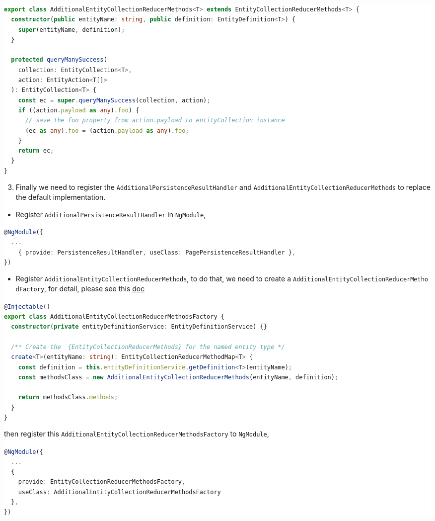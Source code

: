 ```typescript
export class AdditionalEntityCollectionReducerMethods<T> extends EntityCollectionReducerMethods<T> {
  constructor(public entityName: string, public definition: EntityDefinition<T>) {
    super(entityName, definition);
  }

  protected queryManySuccess(
    collection: EntityCollection<T>,
    action: EntityAction<T[]>
  ): EntityCollection<T> {
    const ec = super.queryManySuccess(collection, action);
    if ((action.payload as any).foo) {
      // save the foo property from action.payload to entityCollection instance
      (ec as any).foo = (action.payload as any).foo;
    }
    return ec;
  }
}
```

3.  Finally we need to register the `AdditionalPersistenceResultHandler` and `AdditionalEntityCollectionReducerMethods` to replace the default implementation.

* Register `AdditionalPersistenceResultHandler` in `NgModule`,

```typescript
@NgModule({
  ...
    { provide: PersistenceResultHandler, useClass: PagePersistenceResultHandler },
})
```

* Register `AdditionalEntityCollectionReducerMethods`, to do that, we need to create a `AdditionalEntityCollectionReducerMethodFactory`, for detail, please see this [doc](./entity-reducer.md)

```typescript
@Injectable()
export class AdditionalEntityCollectionReducerMethodsFactory {
  constructor(private entityDefinitionService: EntityDefinitionService) {}

  /** Create the  {EntityCollectionReducerMethods} for the named entity type */
  create<T>(entityName: string): EntityCollectionReducerMethodMap<T> {
    const definition = this.entityDefinitionService.getDefinition<T>(entityName);
    const methodsClass = new AdditionalEntityCollectionReducerMethods(entityName, definition);

    return methodsClass.methods;
  }
}
```

then register this `AdditionalEntityCollectionReducerMethodsFactory` to `NgModule`,

```typescript
@NgModule({
  ...
  {
    provide: EntityCollectionReducerMethodsFactory,
    useClass: AdditionalEntityCollectionReducerMethodsFactory
  },
})
```
